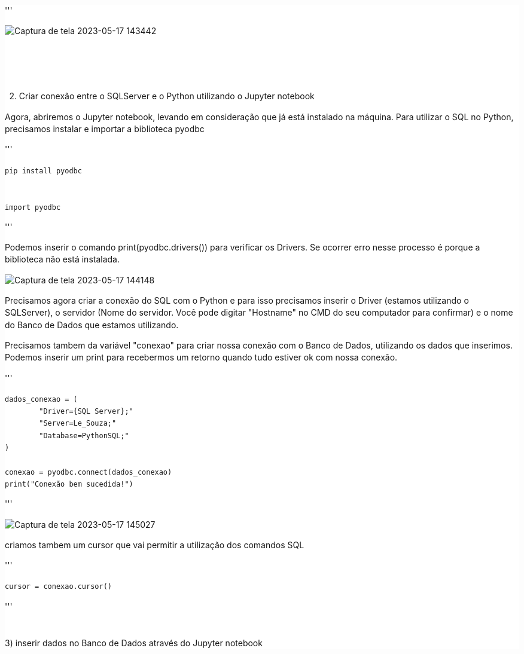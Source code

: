 '''

![Captura de tela 2023-05-17 143442](https://github.com/Leticia-Souza94/Projeto_Desenvolve/assets/112443902/93c156e0-4253-4361-8cdd-583ba147f42b)


<br>
<br>
<br>

2) Criar conexão entre o SQLServer e o Python utilizando o Jupyter notebook

Agora, abriremos o Jupyter notebook, levando em consideração que já está instalado na máquina. Para utilizar o SQL no Python, precisamos instalar e importar a biblioteca pyodbc

'''

    pip install pyodbc


    import pyodbc

'''

Podemos inserir o comando print(pyodbc.drivers()) para verificar os Drivers. Se ocorrer erro nesse processo é porque a biblioteca não está instalada.

![Captura de tela 2023-05-17 144148](https://github.com/Leticia-Souza94/Projeto_Desenvolve/assets/112443902/2265faa8-4bdb-435d-844a-e19f9d1e10d2)


Precisamos agora criar a conexão do SQL com o Python e para isso precisamos inserir o Driver (estamos utilizando o SQLServer), o servidor (Nome do servidor. Você pode digitar "Hostname" no CMD do seu computador para confirmar) e o nome do Banco de Dados que estamos utilizando.

Precisamos tambem da variável "conexao" para criar nossa conexão com o Banco de Dados, utilizando os dados que inserimos. Podemos inserir um print para recebermos um retorno quando tudo estiver ok com nossa conexão.

'''

    dados_conexao = (
            "Driver={SQL Server};"   
            "Server=Le_Souza;"      
            "Database=PythonSQL;"    
    )

    conexao = pyodbc.connect(dados_conexao)
    print("Conexão bem sucedida!")
    
'''

![Captura de tela 2023-05-17 145027](https://github.com/Leticia-Souza94/Projeto_Desenvolve/assets/112443902/623215b4-efdf-4bb4-b15a-0273412cfc27)

criamos tambem um cursor que vai permitir a utilização dos comandos SQL

'''

    cursor = conexao.cursor()

'''
<br>
<br>
<br>
3) inserir dados no Banco de Dados através do Jupyter notebook
